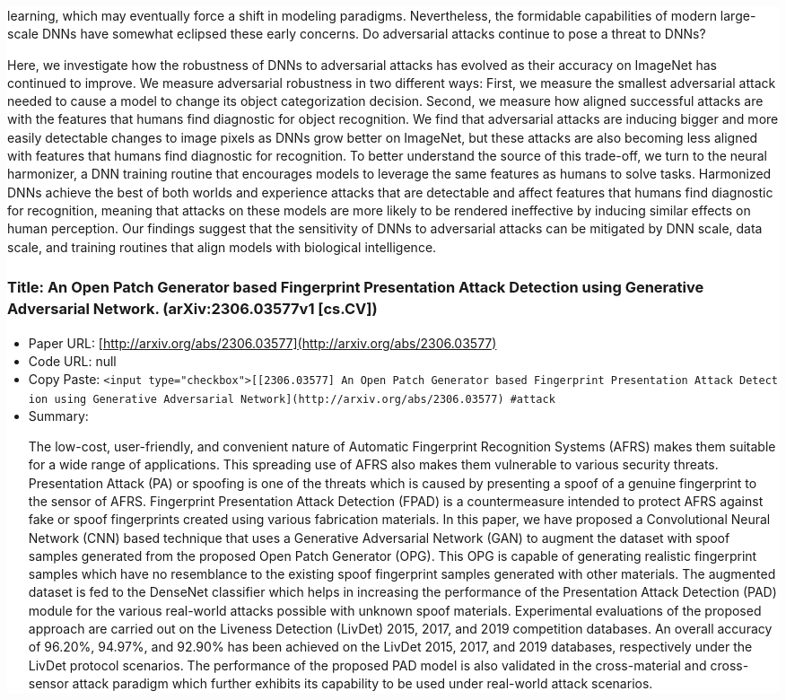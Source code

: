 learning, which may eventually force a shift in modeling paradigms.
Nevertheless, the formidable capabilities of modern large-scale DNNs have
somewhat eclipsed these early concerns. Do adversarial attacks continue to pose
a threat to DNNs?
</p>
<p>Here, we investigate how the robustness of DNNs to adversarial attacks has
evolved as their accuracy on ImageNet has continued to improve. We measure
adversarial robustness in two different ways: First, we measure the smallest
adversarial attack needed to cause a model to change its object categorization
decision. Second, we measure how aligned successful attacks are with the
features that humans find diagnostic for object recognition. We find that
adversarial attacks are inducing bigger and more easily detectable changes to
image pixels as DNNs grow better on ImageNet, but these attacks are also
becoming less aligned with features that humans find diagnostic for
recognition. To better understand the source of this trade-off, we turn to the
neural harmonizer, a DNN training routine that encourages models to leverage
the same features as humans to solve tasks. Harmonized DNNs achieve the best of
both worlds and experience attacks that are detectable and affect features that
humans find diagnostic for recognition, meaning that attacks on these models
are more likely to be rendered ineffective by inducing similar effects on human
perception. Our findings suggest that the sensitivity of DNNs to adversarial
attacks can be mitigated by DNN scale, data scale, and training routines that
align models with biological intelligence.
</p>

### Title: An Open Patch Generator based Fingerprint Presentation Attack Detection using Generative Adversarial Network. (arXiv:2306.03577v1 [cs.CV])
* Paper URL: [http://arxiv.org/abs/2306.03577](http://arxiv.org/abs/2306.03577)
* Code URL: null
* Copy Paste: `<input type="checkbox">[[2306.03577] An Open Patch Generator based Fingerprint Presentation Attack Detection using Generative Adversarial Network](http://arxiv.org/abs/2306.03577) #attack`
* Summary: <p>The low-cost, user-friendly, and convenient nature of Automatic Fingerprint
Recognition Systems (AFRS) makes them suitable for a wide range of
applications. This spreading use of AFRS also makes them vulnerable to various
security threats. Presentation Attack (PA) or spoofing is one of the threats
which is caused by presenting a spoof of a genuine fingerprint to the sensor of
AFRS. Fingerprint Presentation Attack Detection (FPAD) is a countermeasure
intended to protect AFRS against fake or spoof fingerprints created using
various fabrication materials. In this paper, we have proposed a Convolutional
Neural Network (CNN) based technique that uses a Generative Adversarial Network
(GAN) to augment the dataset with spoof samples generated from the proposed
Open Patch Generator (OPG). This OPG is capable of generating realistic
fingerprint samples which have no resemblance to the existing spoof fingerprint
samples generated with other materials. The augmented dataset is fed to the
DenseNet classifier which helps in increasing the performance of the
Presentation Attack Detection (PAD) module for the various real-world attacks
possible with unknown spoof materials. Experimental evaluations of the proposed
approach are carried out on the Liveness Detection (LivDet) 2015, 2017, and
2019 competition databases. An overall accuracy of 96.20\%, 94.97\%, and
92.90\% has been achieved on the LivDet 2015, 2017, and 2019 databases,
respectively under the LivDet protocol scenarios. The performance of the
proposed PAD model is also validated in the cross-material and cross-sensor
attack paradigm which further exhibits its capability to be used under
real-world attack scenarios.
</p>
